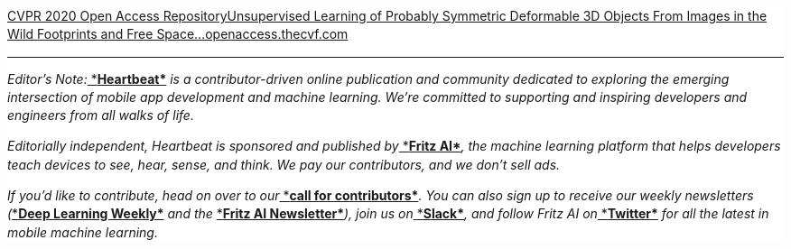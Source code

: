 [CVPR 2020 Open Access RepositoryUnsupervised Learning of Probably Symmetric Deformable 3D Objects From Images in the Wild Footprints and Free Space…openaccess.thecvf.com](http://openaccess.thecvf.com/CVPR2020.py)

------

*Editor’s Note:*[ ***Heartbeat\***](http://heartbeat.fritz.ai/) *is a contributor-driven online publication and community dedicated to exploring the emerging intersection of mobile app development and machine learning. We’re committed to supporting and inspiring developers and engineers from all walks of life.*

*Editorially independent, Heartbeat is sponsored and published by*[ ***Fritz AI\***](http://fritz.ai/)*, the machine learning platform that helps developers teach devices to see, hear, sense, and think. We pay our contributors, and we don’t sell ads.*

*If you’d like to contribute, head on over to our*[ ***call for contributors\***](https://heartbeat.fritz.ai/call-for-contributors-october-2018-update-fee7f5b80f3e)*. You can also sign up to receive our weekly newsletters (*[***Deep Learning Weekly\***](https://www.deeplearningweekly.com/) *and the* [***Fritz AI Newsletter\***](https://www.fritz.ai/newsletter/?utm_campaign=fritzai-newsletter&utm_source=heartbeat-statement)*), join us on*[ ](https://join.slack.com/t/fritz-ai-community/shared_invite/enQtNTY5NDM2MTQwMTgwLWU4ZDEwNTAxYWE2YjIxZDllMTcxMWE4MGFhNDk5Y2QwNTcxYzEyNWZmZWEwMzE4NTFkOWY2NTM0OGQwYjM5Y2U)[***Slack\***](http://fritz.ai/slack)*, and follow Fritz AI on*[ ***Twitter\***](https://twitter.com/fritzlabs) *for all the latest in mobile machine learning.*
